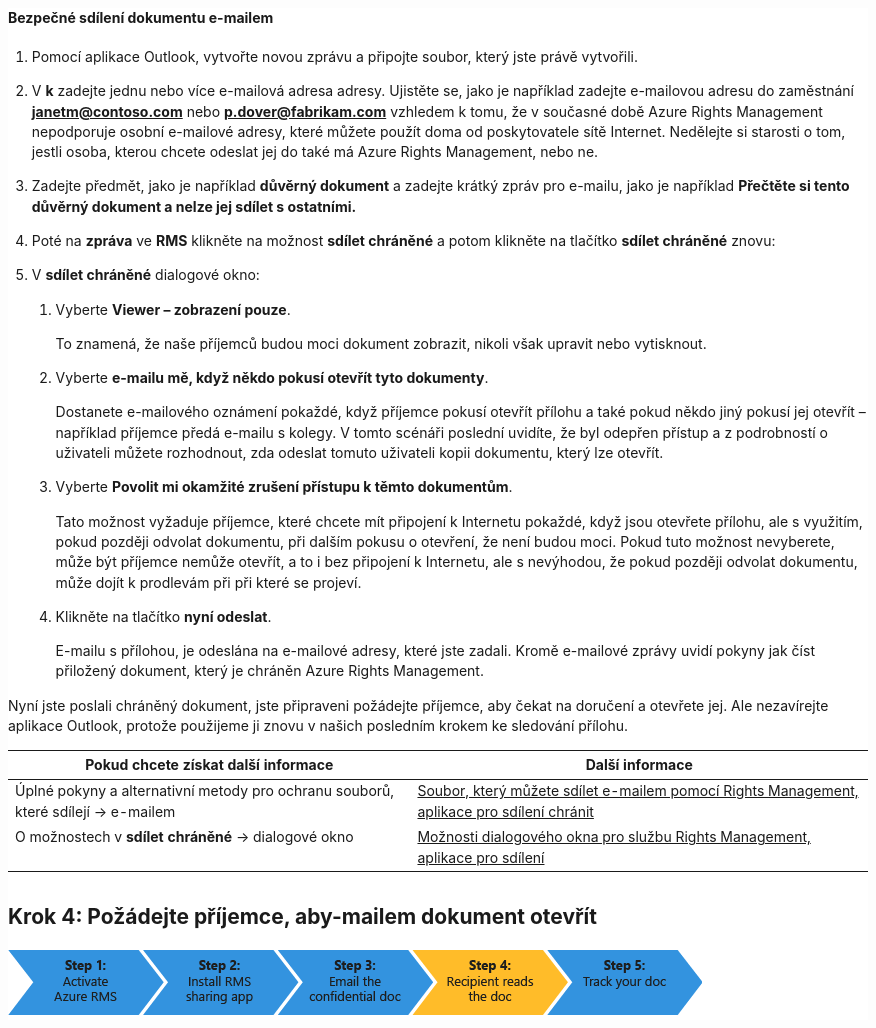 #### Bezpečné sdílení dokumentu e-mailem

1.  Pomocí aplikace Outlook, vytvořte novou zprávu a připojte soubor, který jste právě vytvořili.

2.  V **k** zadejte jednu nebo více e-mailová adresa adresy. Ujistěte se, jako je například zadejte e-mailovou adresu do zaměstnání **janetm@contoso.com** nebo **p.dover@fabrikam.com** vzhledem k tomu, že v současné době Azure Rights Management nepodporuje osobní e-mailové adresy, které můžete použít doma od poskytovatele sítě Internet. Nedělejte si starosti o tom, jestli osoba, kterou chcete odeslat jej do také má Azure Rights Management, nebo ne.

3.  Zadejte předmět, jako je například  **důvěrný dokument** a zadejte krátký zpráv pro e-mailu, jako je například **Přečtěte si tento důvěrný dokument a nelze jej sdílet s ostatními.**

4.  Poté na **zpráva** ve **RMS** klikněte na možnost **sdílet chráněné** a potom klikněte na tlačítko **sdílet chráněné** znovu:

5.  V **sdílet chráněné** dialogové okno:

    1.  Vyberte **Viewer – zobrazení pouze**.

        To znamená, že naše příjemců budou moci dokument zobrazit, nikoli však upravit nebo vytisknout.

    2.  Vyberte **e-mailu mě, když někdo pokusí otevřít tyto dokumenty**.

        Dostanete e-mailového oznámení pokaždé, když příjemce pokusí otevřít přílohu a také pokud někdo jiný pokusí jej otevřít – například příjemce předá e-mailu s kolegy. V tomto scénáři poslední uvidíte, že byl odepřen přístup a z podrobností o uživateli můžete rozhodnout, zda odeslat tomuto uživateli kopii dokumentu, který lze otevřít.

    3.  Vyberte **Povolit mi okamžité zrušení přístupu k těmto dokumentům**.

        Tato možnost vyžaduje příjemce, které chcete mít připojení k Internetu pokaždé, když jsou otevřete přílohu, ale s využitím, pokud později odvolat dokumentu, při dalším pokusu o otevření, že není budou moci. Pokud tuto možnost nevyberete, může být příjemce nemůže otevřít, a to i bez připojení k Internetu, ale s nevýhodou, že pokud později odvolat dokumentu, může dojít k prodlevám při při které se projeví.

    4.  Klikněte na tlačítko **nyní odeslat**.

        E-mailu s přílohou, je odeslána na e-mailové adresy, které jste zadali. Kromě e-mailové zprávy uvidí pokyny jak číst přiložený dokument, který je chráněn Azure Rights Management.

Nyní jste poslali chráněný dokument, jste připraveni požádejte příjemce, aby čekat na doručení a otevřete jej. Ale nezavírejte aplikace Outlook, protože použijeme ji znovu v našich posledním krokem ke sledování přílohu.

|Pokud chcete získat další informace|Další informace|
|---------------------------------------|-------------------|
|Úplné pokyny a alternativní metody pro ochranu souborů, které sdílejí → e-mailem|[Soubor, který můžete sdílet e-mailem pomocí Rights Management, aplikace pro sdílení chránit](https://technet.microsoft.com/library/dn574735.aspx)|
|O možnostech v **sdílet chráněné** → dialogové okno|[Možnosti dialogového okna pro službu Rights Management, aplikace pro sdílení](https://technet.microsoft.com/library/dn574738.aspx)|

## Krok 4: Požádejte příjemce, aby-mailem dokument otevřít
![](../Image/AzRMS_QuickStartSteps4.PNG)

